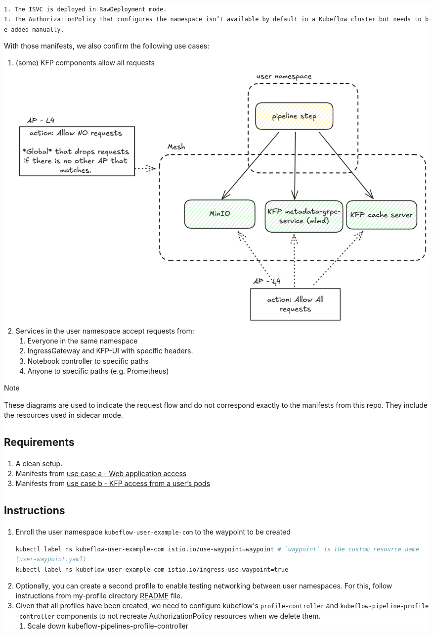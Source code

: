     1. The ISVC is deployed in RawDeployment mode.
    1. The AuthorizationPolicy that configures the namespace isn’t available by default in a Kubeflow cluster but needs to be added manually.

With those manifests, we also confirm the following use cases:
1. (some) KFP components allow all requests
![alt text](./img/image-2.png)
2. Services in the user namespace accept requests from:
    1. Everyone in the same namespace
    2. IngressGateway and KFP-UI with specific headers.
    3. Notebook controller to specific paths
    4. Anyone to specific paths (e.g. Prometheus)

> [!NOTE]
> These diagrams are used to indicate the request flow and do not correspond exactly to the manifests from this repo. They include the resources used in sidecar mode.

## Requirements
1. A [clean setup](../clean-setup/).
2. Manifests from [use case a - Web application access](../use-case-a-web-application-access)
3. Manifests from [use case b - KFP access from a user’s pods](../use-case-b-kfp-from-user-pods-access)

## Instructions
1. Enroll the user namespace `kubeflow-user-example-com` to the waypoint to be created
    ```sh
    kubectl label ns kubeflow-user-example-com istio.io/use-waypoint=waypoint # `waypoint` is the custom resource name (user-waypoint.yaml)
    kubectl label ns kubeflow-user-example-com istio.io/ingress-use-waypoint=true
    ```
2. Optionally, you can create a second profile to enable testing networking between user namespaces. For this, follow instructions from my-profile directory [README](./my-profile/README.md) file.
3. Given that all profiles have been created, we need to configure kubeflow's `profile-controller` and `kubeflow-pipeline-profile-controller` components to not recreate AuthorizationPolicy resources when we delete them.
    1. Scale down kubeflow-pipelines-profile-controller